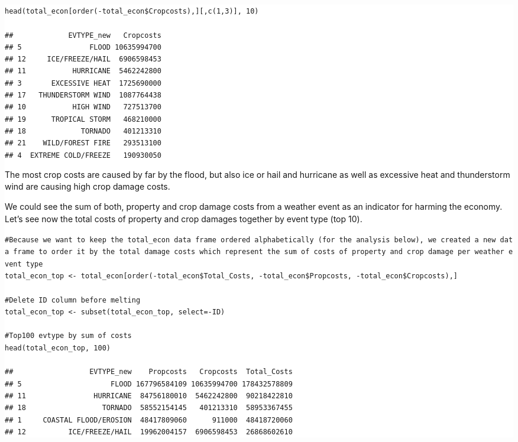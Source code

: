     head(total_econ[order(-total_econ$Cropcosts),][,c(1,3)], 10)

    ##             EVTYPE_new   Cropcosts
    ## 5                FLOOD 10635994700
    ## 12     ICE/FREEZE/HAIL  6906598453
    ## 11           HURRICANE  5462242800
    ## 3       EXCESSIVE HEAT  1725690000
    ## 17   THUNDERSTORM WIND  1087764438
    ## 10           HIGH WIND   727513700
    ## 19      TROPICAL STORM   468210000
    ## 18             TORNADO   401213310
    ## 21    WILD/FOREST FIRE   293513100
    ## 4  EXTREME COLD/FREEZE   190930050

The most crop costs are caused by far by the flood, but also ice or hail
and hurricane as well as excessive heat and thunderstorm wind are
causing high crop damage costs.

We could see the sum of both, property and crop damage costs from a
weather event as an indicator for harming the economy. Let’s see now the
total costs of property and crop damages together by event type (top
10).

    #Because we want to keep the total_econ data frame ordered alphabetically (for the analysis below), we created a new data frame to order it by the total damage costs which represent the sum of costs of property and crop damage per weather event type
    total_econ_top <- total_econ[order(-total_econ$Total_Costs, -total_econ$Propcosts, -total_econ$Cropcosts),]

    #Delete ID column before melting
    total_econ_top <- subset(total_econ_top, select=-ID)

    #Top100 evtype by sum of costs
    head(total_econ_top, 100)

    ##                  EVTYPE_new    Propcosts   Cropcosts  Total_Costs
    ## 5                     FLOOD 167796584109 10635994700 178432578809
    ## 11                HURRICANE  84756180010  5462242800  90218422810
    ## 18                  TORNADO  58552154145   401213310  58953367455
    ## 1     COASTAL FLOOD/EROSION  48417809060      911000  48418720060
    ## 12          ICE/FREEZE/HAIL  19962004157  6906598453  26868602610